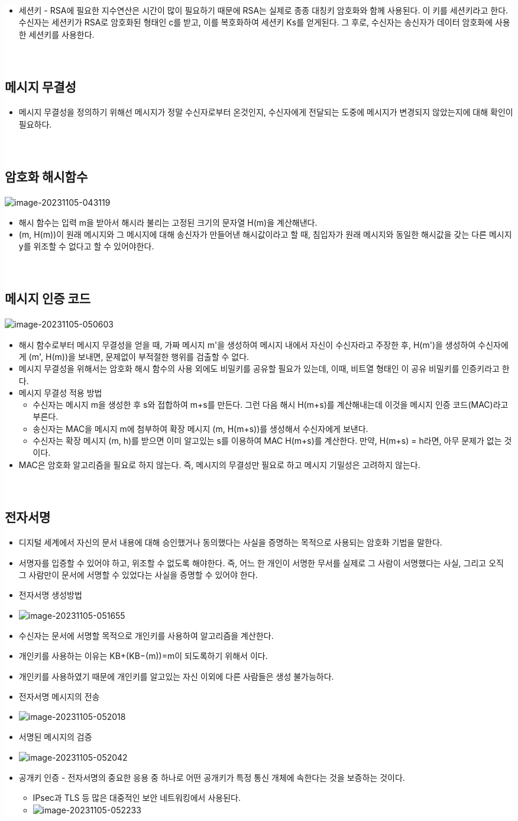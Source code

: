   - 세션키 - RSA에 필요한 지수연산은 시간이 많이 필요하기 때문에 RSA는 실제로 종종 대칭키 암호화와 함께 사용된다. 이 키를 세션키라고 한다. 수신자는 세션키가 RSA로 암호화된 형태인 c를 받고, 이를 복호화하여 세션키 Ks를 얻게된다. 그 후로, 수신자는 송신자가 데이터 암호화에 사용한 세션키를 사용한다.
<br>

## 메시지 무결성
- 메시지 무결성을 정의하기 위해선 메시지가 정말 수신자로부터 온것인지, 수신자에게 전달되는 도중에 메시지가 변경되지 않았는지에 대해 확인이 필요하다. 
<br>

## 암호화 해시함수
![image-20231105-043119](https://github.com/eogus0512/eogus0512.github.io/assets/71585151/b90a1a8a-e850-4805-9db0-c2c58b6864eb)

- 해시 함수는 입력 m을 받아서 해시라 불리는 고정된 크기의 문자열 H(m)을 계산해낸다.
- (m, H(m))이 원래 메시지와 그 메시지에 대해 송신자가 만들어낸 해시값이라고 할 때, 침입자가 원래 메시지와 동일한 해시값을 갖는 다른 메시지 y를 위조할 수 없다고 할 수 있어야한다.
<br> 

## 메시지 인증 코드
![image-20231105-050603](https://github.com/eogus0512/eogus0512.github.io/assets/71585151/46d52743-304f-477c-9081-71f19d7fdb8a)

- 해시 함수로부터 메시지 무결성을 얻을 때, 가짜 메시지 m'을 생성하여 메시지 내에서 자신이 수신자라고 주장한 후, H(m')을 생성하여 수신자에게 (m', H(m))을 보내면, 문제없이 부적절한 행위를 검출할 수 없다.
- 메시지 무결성을 위해서는 암호화 해시 함수의 사용 외에도 비밀키를 공유할 필요가 있는데, 이때, 비트열 형태인 이 공유 비밀키를 인증키라고 한다.
- 메시지 무결성 적용 방법
  - 수신자는 메시지 m을 생성한 후 s와 접합하여 m+s를 만든다. 그런 다음 해시 H(m+s)를 계산해내는데 이것을 메시지 인증 코드(MAC)라고 부른다.
  - 송신자는 MAC을 메시지 m에 첨부하여 확장 메시지 (m, H(m+s))를 생성해서 수신자에게 보낸다.
  - 수신자는 확장 메시지 (m, h)를 받으면 이미 알고있는 s를 이용하여 MAC H(m+s)를 계산한다. 만약, H(m+s) = h라면, 아무 문제가 없는 것이다.
- MAC은 암호화 알고리즘을 필요로 하지 않는다. 즉, 메시지의 무결성만 필요로 하고 메시지 기밀성은 고려하지 않는다.
<br>

## 전자서명
- 디지털 세계에서 자신의 문서 내용에 대해 승인했거나 동의했다는 사실을 증명하는 목적으로 사용되는 암호화 기법을 말한다.
- 서명자를 입증할 수 있어야 하고, 위조할 수 없도록 해야한다. 즉, 어느 한 개인이 서명한 무서를 실제로 그 사람이 서명했다는 사실, 그리고 오직 그 사람만이 문서에 서명할 수 있었다는 사실을 증명할 수 있어야 한다.
- 전자서명 생성방법
- ![image-20231105-051655](https://github.com/eogus0512/eogus0512.github.io/assets/71585151/a8452659-fdef-4c0f-a3c8-bcccf44001db)

- 수신자는 문서에 서명할 목적으로 개인키를 사용하여 알고리즘을 계산한다.
- 개인키를 사용하는 이유는 KB+(KB−(m))=m이 되도록하기 위해서 이다.
- 개인키를 사용하였기 때문에 개인키를 알고있는 자신 이외에 다른 사람들은 생성 불가능하다.
- 전자서명 메시지의 전송
- ![image-20231105-052018](https://github.com/eogus0512/eogus0512.github.io/assets/71585151/9a731901-7e0a-4b78-9801-075d36386eea)

- 서명된 메시지의 검증
- ![image-20231105-052042](https://github.com/eogus0512/eogus0512.github.io/assets/71585151/14d14d68-2012-423b-850d-913f1ac6c9cc)

- 공개키 인증 - 전자서명의 중요한 응용 중 하나로 어떤 공개키가 특정 통신 개체에 속한다는 것을 보증하는 것이다.
  - IPsec과 TLS 등 많은 대중적인 보안 네트워킹에서 사용된다.
  - ![image-20231105-052233](https://github.com/eogus0512/eogus0512.github.io/assets/71585151/dde0b2ed-0b31-440a-81fc-b926bdf4f967)
